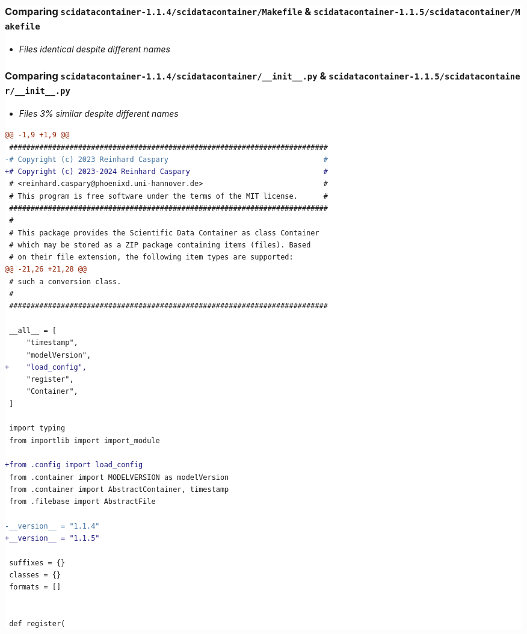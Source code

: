 ### Comparing `scidatacontainer-1.1.4/scidatacontainer/Makefile` & `scidatacontainer-1.1.5/scidatacontainer/Makefile`

 * *Files identical despite different names*

### Comparing `scidatacontainer-1.1.4/scidatacontainer/__init__.py` & `scidatacontainer-1.1.5/scidatacontainer/__init__.py`

 * *Files 3% similar despite different names*

```diff
@@ -1,9 +1,9 @@
 ##########################################################################
-# Copyright (c) 2023 Reinhard Caspary                                    #
+# Copyright (c) 2023-2024 Reinhard Caspary                               #
 # <reinhard.caspary@phoenixd.uni-hannover.de>                            #
 # This program is free software under the terms of the MIT license.      #
 ##########################################################################
 #
 # This package provides the Scientific Data Container as class Container
 # which may be stored as a ZIP package containing items (files). Based
 # on their file extension, the following item types are supported:
@@ -21,26 +21,28 @@
 # such a conversion class.
 #
 ##########################################################################
 
 __all__ = [
     "timestamp",
     "modelVersion",
+    "load_config",
     "register",
     "Container",
 ]
 
 import typing
 from importlib import import_module
 
+from .config import load_config
 from .container import MODELVERSION as modelVersion
 from .container import AbstractContainer, timestamp
 from .filebase import AbstractFile
 
-__version__ = "1.1.4"
+__version__ = "1.1.5"
 
 suffixes = {}
 classes = {}
 formats = []
 
 
 def register(
```
